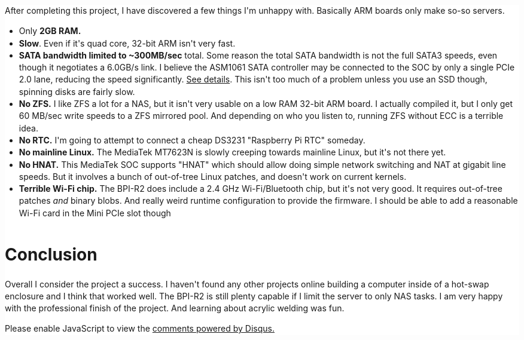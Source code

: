 After completing this project, I have discovered a few things I'm unhappy with. Basically ARM boards only make so-so servers.

*   Only **2GB RAM.**
*   **Slow**. Even if it's quad core, 32-bit ARM isn't very fast.
*   **SATA bandwidth limited to ~300MB/sec** total. Some reason the total SATA bandwidth is not the full SATA3 speeds, even though it negotiates a 6.0GB/s link. I believe the ASM1061 SATA controller may be connected to the SOC by only a single PCIe 2.0 lane, reducing the speed significantly. [See details][SATA performance]. This isn't too much of a problem unless you use an SSD though, spinning disks are fairly slow.
*   **No ZFS.** I like ZFS a lot for a NAS, but it isn't very usable on a low RAM 32-bit ARM board. I actually compiled it, but I only get 60 MB/sec write speeds to a ZFS mirrored pool. And depending on who you listen to, running ZFS without ECC is a terrible idea.
*   **No RTC.** I'm going to attempt to connect a cheap DS3231 "Raspberry Pi RTC" someday.
*   **No mainline Linux.** The MediaTek MT7623N is slowly creeping towards mainline Linux, but it's not there yet.
*   **No HNAT.** This MediaTek SOC supports "HNAT" which should allow doing simple network switching and NAT at gigabit line speeds. But it involves a bunch of out-of-tree Linux patches, and doesn't work on current kernels.
*   **Terrible Wi-Fi chip.** The BPI-R2 does include a 2.4 GHz Wi-Fi/Bluetooth chip, but it's not very good. It requires out-of-tree patches _and_ binary blobs. And really weird runtime configuration to provide the firmware. I should be able to add a reasonable Wi-Fi card in the Mini PCIe slot though

# Conclusion

Overall I consider the project a success. I haven't found any other projects online building a computer inside of a hot-swap enclosure and I think that worked well. The BPI-R2 is still plenty capable if I limit the server to only NAS tasks. I am very happy with the professional finish of the project. And learning about acrylic welding was fun.

[SATA performance]: http://forum.banana-pi.org/t/sata-performance-max-disk-size/3828/16
[backplane]: https://www.newegg.com/Product/Product.aspx?Item=N82E16817995004
[thin sata cables]: https://www.amazon.com/gp/product/B01IBA31OM
[SATA power splitter]: https://www.amazon.com/gp/product/B0086OGN9E
[bpi-r2]: http://www.banana-pi.org/r2.html
[power pins issue]: https://github.com/frank-w/BPI-R2-4.14/issues/35
[power pins forum]: http://forum.banana-pi.org/t/bpi-r2-boot-power-suppy/3647
[battery connector]: http://forum.banana-pi.org/t/battery-cable-circuit/3737/9
[datahoarder easystores]: https://www.reddit.com/r/DataHoarder/comments/7fx0i0/wd_easystore_8tb_compendium/
[datahoarder gallery]: https://imgur.com/gallery/IsZxx
[solvent welding]: https://en.wikipedia.org/wiki/Plastic_welding#Solvent_welding

<div id="disqus_thread"></div>
<script>
var disqus_config = function () {
this.page.url = "https://bburky.com/NAS/";  // Replace PAGE_URL with your page's canonical URL variable
this.page.identifier = "NAS"; // Replace PAGE_IDENTIFIER with your page's unique identifier variable
};
(function() { // DON'T EDIT BELOW THIS LINE
var d = document, s = d.createElement('script');
s.src = 'https://bburky-com.disqus.com/embed.js';
s.setAttribute('data-timestamp', +new Date());
(d.head || d.body).appendChild(s);
})();
</script>
<noscript>Please enable JavaScript to view the <a href="https://disqus.com/?ref_noscript">comments powered by Disqus.</a></noscript>
